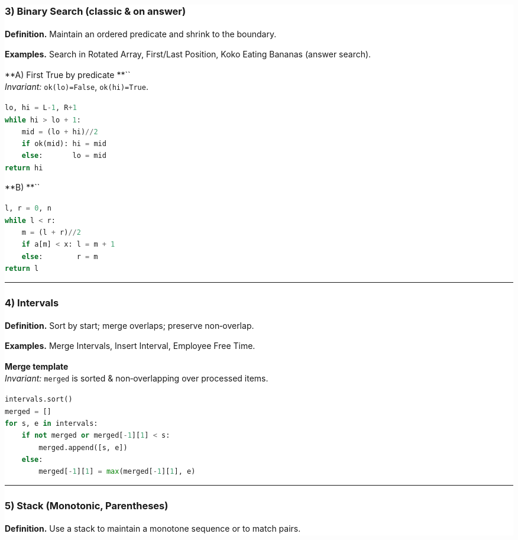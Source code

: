
### 3) Binary Search (classic & on answer)

**Definition.** Maintain an ordered predicate and shrink to the boundary.

**Examples.** Search in Rotated Array, First/Last Position, Koko Eating Bananas (answer search).

\*\*A) First True by predicate \*\*\`\`\
*Invariant:* `ok(lo)=False`, `ok(hi)=True`.

```python
lo, hi = L-1, R+1
while hi > lo + 1:
    mid = (lo + hi)//2
    if ok(mid): hi = mid
    else:       lo = mid
return hi
```

\*\*B) \*\*\`\`

```python
l, r = 0, n
while l < r:
    m = (l + r)//2
    if a[m] < x: l = m + 1
    else:        r = m
return l
```

---

### 4) Intervals

**Definition.** Sort by start; merge overlaps; preserve non‑overlap.

**Examples.** Merge Intervals, Insert Interval, Employee Free Time.

**Merge template**\
*Invariant:* `merged` is sorted & non‑overlapping over processed items.

```python
intervals.sort()
merged = []
for s, e in intervals:
    if not merged or merged[-1][1] < s:
        merged.append([s, e])
    else:
        merged[-1][1] = max(merged[-1][1], e)
```

---

### 5) Stack (Monotonic, Parentheses)

**Definition.** Use a stack to maintain a monotone sequence or to match pairs.
